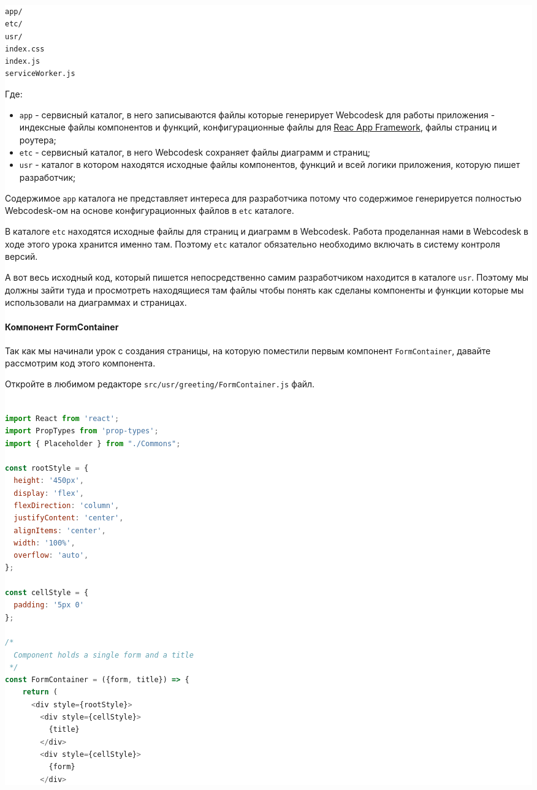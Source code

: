 ```
app/
etc/
usr/
index.css
index.js
serviceWorker.js
```

Где:
* `app` - сервисный каталог, в него записываются файлы которые генерирует Webcodesk для работы приложения - индексные файлы компонентов и функций, конфигурационные файлы для [Reac App Framework](https://github.com/webcodesk/react-app-framework), файлы страниц и роутера;
* `etc` - сервисный каталог, в него Webcodesk сохраняет файлы диаграмм и страниц;
* `usr` - каталог в котором находятся исходные файлы компонентов, функций и всей логики приложения, которую пишет разработчик;

Содержимое `app` каталога не представляет интереса для разработчика потому что содержимое генерируется полностью Webcodesk-ом на основе конфигурационных файлов в `etc` каталоге.

В каталоге `etc` находятся исходные файлы для страниц и диаграмм в Webcodesk. Работа проделанная нами в Webcodesk в ходе этого урока хранится именно там. Поэтому `etc` каталог обязательно необходимо включать в систему контроля версий.

А вот весь исходный код, который пишется непосредственно самим разработчиком находится в каталоге `usr`. Поэтому мы должны зайти туда и просмотреть находящиеся там файлы чтобы понять как сделаны компоненты и функции которые мы использовали на диаграммах и страницах.

#### Компонент FormContainer

Так как мы начинали урок с создания страницы, на которую поместили первым компонент `FormContainer`, давайте рассмотрим код этого компонента.

Откройте в любимом редакторе `src/usr/greeting/FormContainer.js` файл.

```javascript

import React from 'react';
import PropTypes from 'prop-types';
import { Placeholder } from "./Commons";

const rootStyle = {
  height: '450px',
  display: 'flex',
  flexDirection: 'column',
  justifyContent: 'center',
  alignItems: 'center',
  width: '100%',
  overflow: 'auto',
};

const cellStyle = {
  padding: '5px 0'
};

/*
  Component holds a single form and a title
 */
const FormContainer = ({form, title}) => {
    return (
      <div style={rootStyle}>
        <div style={cellStyle}>
          {title}
        </div>
        <div style={cellStyle}>
          {form}
        </div>
```